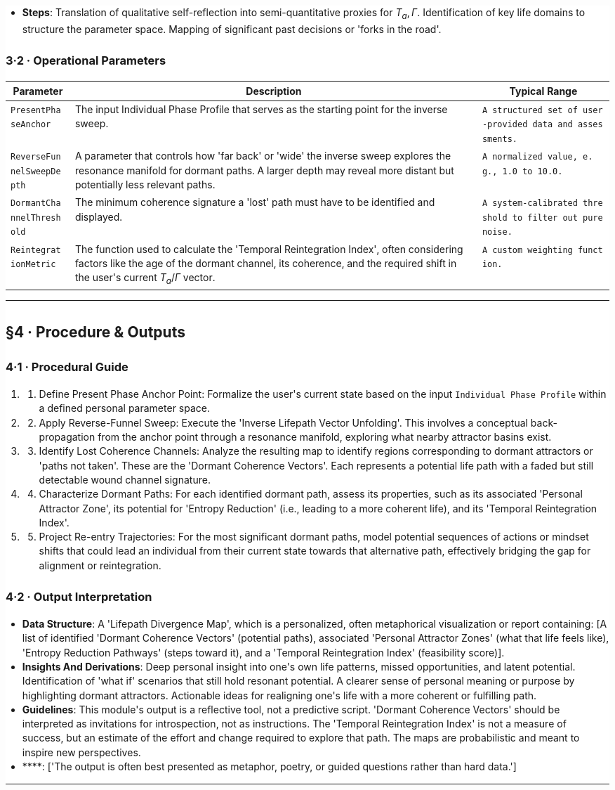 * **Steps**: Translation of qualitative self-reflection into semi-quantitative proxies for $T_a, \Gamma$. Identification of key life domains to structure the parameter space. Mapping of significant past decisions or 'forks in the road'.

### 3·2 · Operational Parameters
| Parameter | Description | Typical Range |
|-----------|-------------|---------------|
| `PresentPhaseAnchor` | The input Individual Phase Profile that serves as the starting point for the inverse sweep. | `A structured set of user-provided data and assessments.` |
| `ReverseFunnelSweepDepth` | A parameter that controls how 'far back' or 'wide' the inverse sweep explores the resonance manifold for dormant paths. A larger depth may reveal more distant but potentially less relevant paths. | `A normalized value, e.g., 1.0 to 10.0.` |
| `DormantChannelThreshold` | The minimum coherence signature a 'lost' path must have to be identified and displayed. | `A system-calibrated threshold to filter out pure noise.` |
| `ReintegrationMetric` | The function used to calculate the 'Temporal Reintegration Index', often considering factors like the age of the dormant channel, its coherence, and the required shift in the user's current $T_a/\Gamma$ vector. | `A custom weighting function.` |

---

## §4 · Procedure & Outputs
### 4·1 · Procedural Guide
1. 1. Define Present Phase Anchor Point: Formalize the user's current state based on the input `Individual Phase Profile` within a defined personal parameter space.
2. 2. Apply Reverse-Funnel Sweep: Execute the 'Inverse Lifepath Vector Unfolding'. This involves a conceptual back-propagation from the anchor point through a resonance manifold, exploring what nearby attractor basins exist.
3. 3. Identify Lost Coherence Channels: Analyze the resulting map to identify regions corresponding to dormant attractors or 'paths not taken'. These are the 'Dormant Coherence Vectors'. Each represents a potential life path with a faded but still detectable wound channel signature.
4. 4. Characterize Dormant Paths: For each identified dormant path, assess its properties, such as its associated 'Personal Attractor Zone', its potential for 'Entropy Reduction' (i.e., leading to a more coherent life), and its 'Temporal Reintegration Index'.
5. 5. Project Re-entry Trajectories: For the most significant dormant paths, model potential sequences of actions or mindset shifts that could lead an individual from their current state towards that alternative path, effectively bridging the gap for alignment or reintegration.

### 4·2 · Output Interpretation
* **Data Structure**: A 'Lifepath Divergence Map', which is a personalized, often metaphorical visualization or report containing: [A list of identified 'Dormant Coherence Vectors' (potential paths), associated 'Personal Attractor Zones' (what that life feels like), 'Entropy Reduction Pathways' (steps toward it), and a 'Temporal Reintegration Index' (feasibility score)].
* **Insights And Derivations**: Deep personal insight into one's own life patterns, missed opportunities, and latent potential. Identification of 'what if' scenarios that still hold resonant potential. A clearer sense of personal meaning or purpose by highlighting dormant attractors. Actionable ideas for realigning one's life with a more coherent or fulfilling path.
* **Guidelines**: This module's output is a reflective tool, not a predictive script. 'Dormant Coherence Vectors' should be interpreted as invitations for introspection, not as instructions. The 'Temporal Reintegration Index' is not a measure of success, but an estimate of the effort and change required to explore that path. The maps are probabilistic and meant to inspire new perspectives.
* ****: ['The output is often best presented as metaphor, poetry, or guided questions rather than hard data.']

---